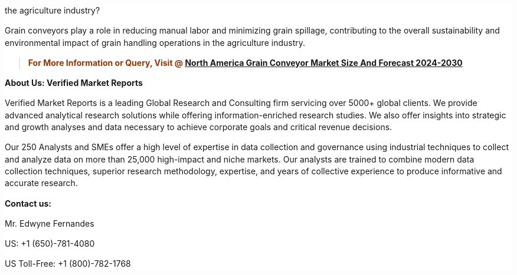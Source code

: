 the agriculture industry?</div><div></h2><p>Grain conveyors play a role in reducing manual labor and minimizing grain spillage, contributing to the overall sustainability and environmental impact of grain handling operations in the agriculture industry.</p></body></html></p><blockquote><p><span style="color: #993300;"><strong>For More Information or Query, Visit @ <a href="https://www.verifiedmarketreports.com/product/grain-conveyor-market/">North America Grain Conveyor Market Size And Forecast 2024-2030</a></strong></span></p></blockquote><p><strong>About Us: Verified Market Reports</strong></p><p>Verified Market Reports is a leading Global Research and Consulting firm servicing over 5000+ global clients. We provide advanced analytical research solutions while offering information-enriched research studies. We also offer insights into strategic and growth analyses and data necessary to achieve corporate goals and critical revenue decisions.</p><p>Our 250 Analysts and SMEs offer a high level of expertise in data collection and governance using industrial techniques to collect and analyze data on more than 25,000 high-impact and niche markets. Our analysts are trained to combine modern data collection techniques, superior research methodology, expertise, and years of collective experience to produce informative and accurate research.</p><p><strong>Contact us:</strong></p><p>Mr. Edwyne Fernandes</p><p>US: +1 (650)-781-4080</p><p>US Toll-Free: +1 (800)-782-1768</p>
